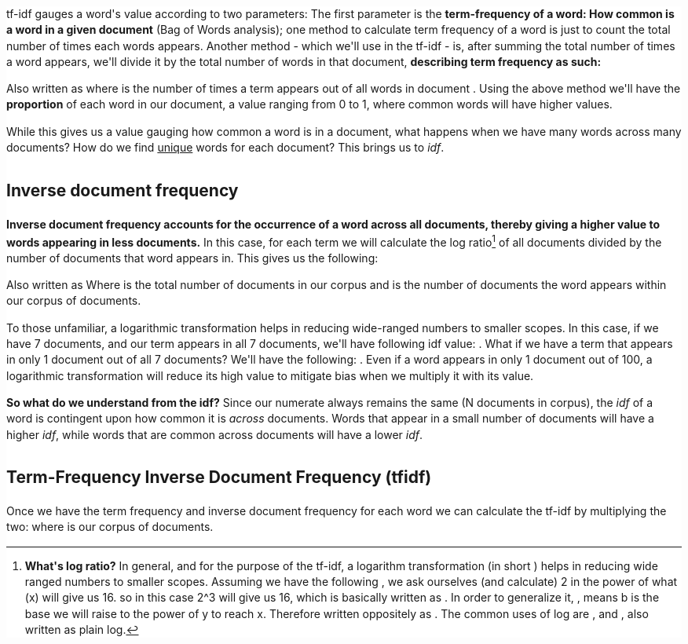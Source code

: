 tf-idf gauges a word's value according to two parameters: The first parameter is the **term-frequency of a word: How common is a word in a given document** (Bag of Words analysis); one method to calculate term frequency of a word is just to count the total number of times each words appears. Another method - which we'll use in the tf-idf - is, after summing the total number of times a word appears, we'll divide it by the total number of words in that document, **describing term frequency as such:**

![tf = \frac{\textrm{N times a word appears in a document}}{\textrm{Total words in that document}}](https://latex.codecogs.com/svg.latex?tf%20%3D%20%5Cfrac%7B%5Ctextrm%7BN%20times%20a%20word%20appears%20in%20a%20document%7D%7D%7B%5Ctextrm%7BTotal%20words%20in%20that%20document%7D%7D "tf = \frac{\textrm{N times a word appears in a document}}{\textrm{Total words in that document}}")

Also written as ![tf(t,d)](https://latex.codecogs.com/svg.latex?tf%28t%2Cd%29 "tf(t,d)") where ![t](https://latex.codecogs.com/svg.latex?t "t") is the number of times a term appears out of all words in document ![d](https://latex.codecogs.com/svg.latex?d "d"). Using the above method we'll have the **proportion** of each word in our document, a value ranging from 0 to 1, where common words will have higher values.

While this gives us a value gauging how common a word is in a document, what happens when we have many words across many documents? How do we find <ins>unique</ins> words for each document? This brings us to *idf*.

## Inverse document frequency

**Inverse document frequency accounts for the occurrence of a word across all documents, thereby giving a higher value to words appearing in less documents.** In this case, for each term we will calculate the log ratio[^2] of all documents divided by the number of documents that word appears in. This gives us the following:

![idf = \log {\frac{\textrm{N documents in corpus}}{\textrm{n documents containing the term}}}](https://latex.codecogs.com/svg.latex?idf%20%3D%20%5Clog%20%7B%5Cfrac%7B%5Ctextrm%7BN%20documents%20in%20corpus%7D%7D%7B%5Ctextrm%7Bn%20documents%20containing%20the%20term%7D%7D%7D "idf = \log {\frac{\textrm{N documents in corpus}}{\textrm{n documents containing the term}}}")

Also written as ![idf = \log{\frac{N}{n(t)}}](https://latex.codecogs.com/svg.latex?idf%20%3D%20%5Clog%7B%5Cfrac%7BN%7D%7Bn%28t%29%7D%7D "idf = \log{\frac{N}{n(t)}}") Where ![N](https://latex.codecogs.com/svg.latex?N "N") is the total number of documents in our corpus and ![n(t)](https://latex.codecogs.com/svg.latex?n%28t%29 "n(t)") is the number of documents the word appears within our corpus of documents.

To those unfamiliar, a logarithmic transformation helps in reducing wide-ranged numbers to smaller scopes. In this case, if we have 7 documents, and our term appears in all 7 documents, we'll have following idf value: ![log_e(\frac{7}{7}) = 0](https://latex.codecogs.com/svg.latex?log_e%28%5Cfrac%7B7%7D%7B7%7D%29%20%3D%200 "log_e(\frac{7}{7}) = 0"). What if we have a term that appears in only 1 document out of all 7 documents? We'll have the following: ![log_e(\frac{7}{1}) = 1.945](https://latex.codecogs.com/svg.latex?log_e%28%5Cfrac%7B7%7D%7B1%7D%29%20%3D%201.945 "log_e(\frac{7}{1}) = 1.945"). Even if a word appears in only 1 document out of 100, a logarithmic transformation will reduce its high value to mitigate bias when we multiply it with its ![tf](https://latex.codecogs.com/svg.latex?tf "tf") value.

**So what do we understand from the idf?** Since our numerate always remains the same (N documents in corpus), the *idf* of a word is contingent upon how common it is *across* documents. Words that appear in a small number of documents will have a higher *idf*, while words that are common across documents will have a lower *idf*.

## Term-Frequency Inverse Document Frequency (tfidf)

Once we have the term frequency and inverse document frequency for each word we can calculate the tf-idf by multiplying the two: ![tf(t,d) \cdot idf(t,D)](https://latex.codecogs.com/svg.latex?tf%28t%2Cd%29%20%5Ccdot%20idf%28t%2CD%29 "tf(t,d) \cdot idf(t,D)") where ![D](https://latex.codecogs.com/svg.latex?D "D") is our corpus of documents.


[^1]: A single document can be a book, chapter, paragraph or sentence, it all depends on your research and what you define as an 'entity' within a corpus of text.
[^2]: **What's log ratio?** In general, and for the purpose of the tf-idf, a logarithm transformation (in short ![log](https://latex.codecogs.com/svg.latex?log "log")) helps in reducing wide ranged numbers to smaller scopes. Assuming we have the following ![\log \_{2}(16) = x](https://latex.codecogs.com/svg.latex?%5Clog%20_%7B2%7D%2816%29%20%3D%20x "\log _{2}(16) = x"), we ask ourselves (and calculate) 2 in the power of what (x) will give us 16. so in this case 2^3 will give us 16, which is basically written as ![\log \_{2}(16) = 3](https://latex.codecogs.com/svg.latex?%5Clog%20_%7B2%7D%2816%29%20%3D%203 "\log _{2}(16) = 3"). In order to generalize it, ![\log \_{b}(x) = y](https://latex.codecogs.com/svg.latex?%5Clog%20_%7Bb%7D%28x%29%20%3D%20y "\log _{b}(x) = y"), means b is the base we will raise to the power of y to reach x. Therefore written oppositely as ![b^y = x](https://latex.codecogs.com/svg.latex?b%5Ey%20%3D%20x "b^y = x"). The common uses of log are ![\log_2](https://latex.codecogs.com/svg.latex?%5Clog_2 "\log_2"), ![\log\_{10}](https://latex.codecogs.com/svg.latex?%5Clog_%7B10%7D "\log_{10}") and ![log_e](https://latex.codecogs.com/svg.latex?log_e "log_e"), also written as plain log.